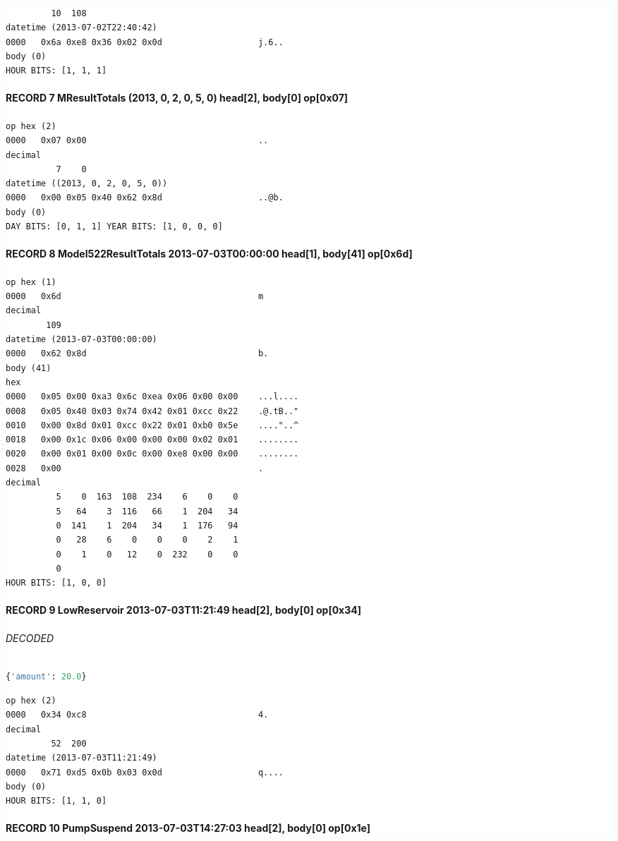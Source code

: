              10  108
    datetime (2013-07-02T22:40:42)
    0000   0x6a 0xe8 0x36 0x02 0x0d                   j.6..
    body (0)
    HOUR BITS: [1, 1, 1]
#### RECORD 7 MResultTotals (2013, 0, 2, 0, 5, 0) head[2], body[0] op[0x07]

    op hex (2)
    0000   0x07 0x00                                  ..
    decimal
              7    0
    datetime ((2013, 0, 2, 0, 5, 0))
    0000   0x00 0x05 0x40 0x62 0x8d                   ..@b.
    body (0)
    DAY BITS: [0, 1, 1] YEAR BITS: [1, 0, 0, 0]
#### RECORD 8 Model522ResultTotals 2013-07-03T00:00:00 head[1], body[41] op[0x6d]

    op hex (1)
    0000   0x6d                                       m
    decimal
            109
    datetime (2013-07-03T00:00:00)
    0000   0x62 0x8d                                  b.
    body (41)
    hex
    0000   0x05 0x00 0xa3 0x6c 0xea 0x06 0x00 0x00    ...l....
    0008   0x05 0x40 0x03 0x74 0x42 0x01 0xcc 0x22    .@.tB.."
    0010   0x00 0x8d 0x01 0xcc 0x22 0x01 0xb0 0x5e    ...."..^
    0018   0x00 0x1c 0x06 0x00 0x00 0x00 0x02 0x01    ........
    0020   0x00 0x01 0x00 0x0c 0x00 0xe8 0x00 0x00    ........
    0028   0x00                                       .
    decimal
              5    0  163  108  234    6    0    0
              5   64    3  116   66    1  204   34
              0  141    1  204   34    1  176   94
              0   28    6    0    0    0    2    1
              0    1    0   12    0  232    0    0
              0
    HOUR BITS: [1, 0, 0]
#### RECORD 9 LowReservoir 2013-07-03T11:21:49 head[2], body[0] op[0x34]
###### DECODED
```python
{'amount': 20.0}
```
    op hex (2)
    0000   0x34 0xc8                                  4.
    decimal
             52  200
    datetime (2013-07-03T11:21:49)
    0000   0x71 0xd5 0x0b 0x03 0x0d                   q....
    body (0)
    HOUR BITS: [1, 1, 0]
#### RECORD 10 PumpSuspend 2013-07-03T14:27:03 head[2], body[0] op[0x1e]
